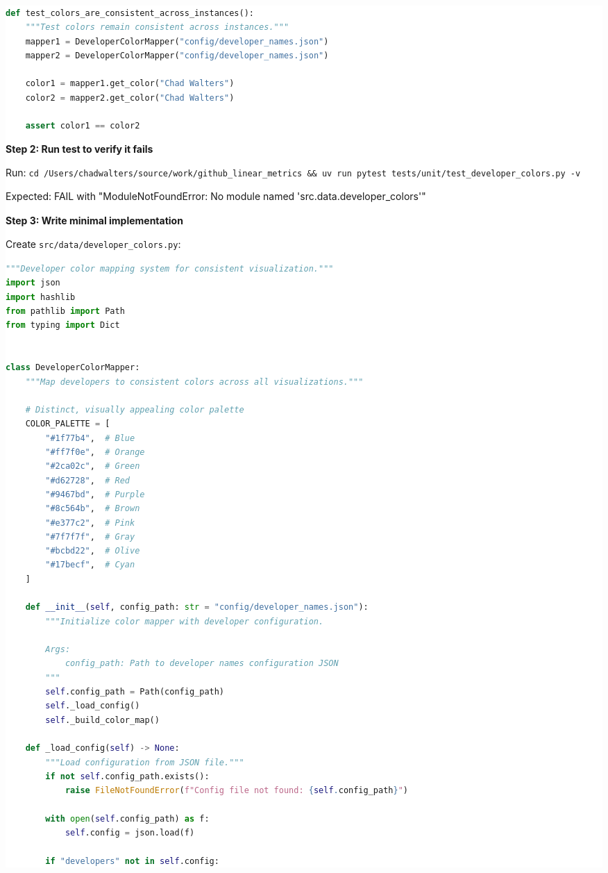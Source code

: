 ```python
def test_colors_are_consistent_across_instances():
    """Test colors remain consistent across instances."""
    mapper1 = DeveloperColorMapper("config/developer_names.json")
    mapper2 = DeveloperColorMapper("config/developer_names.json")

    color1 = mapper1.get_color("Chad Walters")
    color2 = mapper2.get_color("Chad Walters")

    assert color1 == color2
```

**Step 2: Run test to verify it fails**

Run: `cd /Users/chadwalters/source/work/github_linear_metrics && uv run pytest tests/unit/test_developer_colors.py -v`

Expected: FAIL with "ModuleNotFoundError: No module named 'src.data.developer_colors'"

**Step 3: Write minimal implementation**

Create `src/data/developer_colors.py`:

```python
"""Developer color mapping system for consistent visualization."""
import json
import hashlib
from pathlib import Path
from typing import Dict


class DeveloperColorMapper:
    """Map developers to consistent colors across all visualizations."""

    # Distinct, visually appealing color palette
    COLOR_PALETTE = [
        "#1f77b4",  # Blue
        "#ff7f0e",  # Orange
        "#2ca02c",  # Green
        "#d62728",  # Red
        "#9467bd",  # Purple
        "#8c564b",  # Brown
        "#e377c2",  # Pink
        "#7f7f7f",  # Gray
        "#bcbd22",  # Olive
        "#17becf",  # Cyan
    ]

    def __init__(self, config_path: str = "config/developer_names.json"):
        """Initialize color mapper with developer configuration.

        Args:
            config_path: Path to developer names configuration JSON
        """
        self.config_path = Path(config_path)
        self._load_config()
        self._build_color_map()

    def _load_config(self) -> None:
        """Load configuration from JSON file."""
        if not self.config_path.exists():
            raise FileNotFoundError(f"Config file not found: {self.config_path}")

        with open(self.config_path) as f:
            self.config = json.load(f)

        if "developers" not in self.config:
```